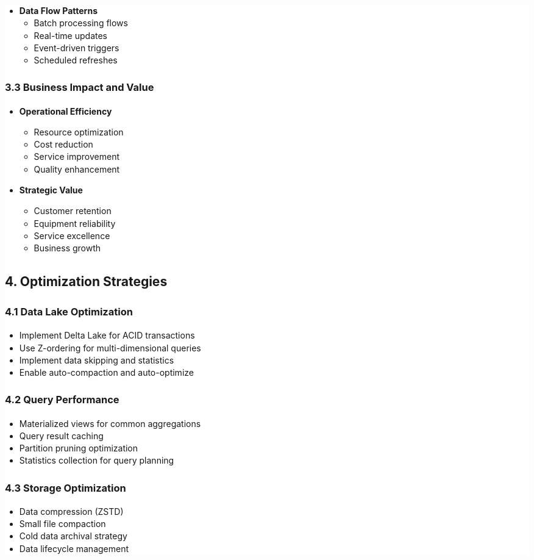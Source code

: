 - **Data Flow Patterns**
  - Batch processing flows
  - Real-time updates
  - Event-driven triggers
  - Scheduled refreshes

### 3.3 Business Impact and Value
- **Operational Efficiency**
  - Resource optimization
  - Cost reduction
  - Service improvement
  - Quality enhancement

- **Strategic Value**
  - Customer retention
  - Equipment reliability
  - Service excellence
  - Business growth

## 4. Optimization Strategies

### 4.1 Data Lake Optimization
- Implement Delta Lake for ACID transactions
- Use Z-ordering for multi-dimensional queries
- Implement data skipping and statistics
- Enable auto-compaction and auto-optimize

### 4.2 Query Performance
- Materialized views for common aggregations
- Query result caching
- Partition pruning optimization
- Statistics collection for query planning

### 4.3 Storage Optimization
- Data compression (ZSTD)
- Small file compaction
- Cold data archival strategy
- Data lifecycle management 